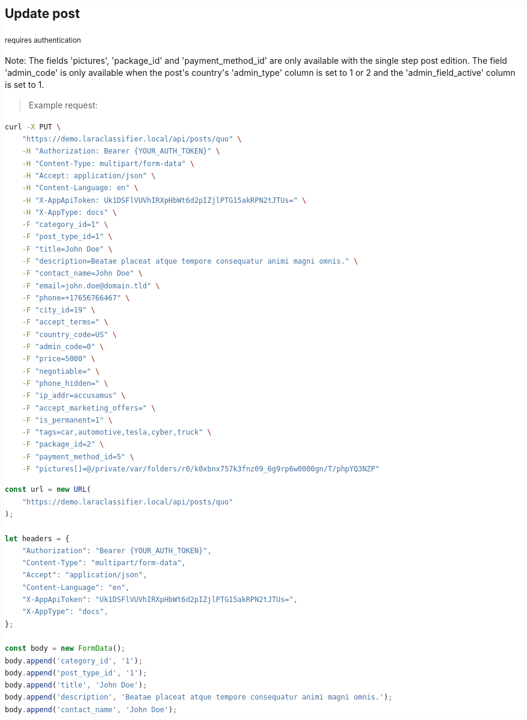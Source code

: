 </form>


## Update post

<small class="badge badge-darkred">requires authentication</small>

Note: The fields 'pictures', 'package_id' and 'payment_method_id' are only available with the single step post edition.
The field 'admin_code' is only available when the post's country's 'admin_type' column is set to 1 or 2 and the 'admin_field_active' column is set to 1.

> Example request:

```bash
curl -X PUT \
    "https://demo.laraclassifier.local/api/posts/quo" \
    -H "Authorization: Bearer {YOUR_AUTH_TOKEN}" \
    -H "Content-Type: multipart/form-data" \
    -H "Accept: application/json" \
    -H "Content-Language: en" \
    -H "X-AppApiToken: Uk1DSFlVUVhIRXpHbWt6d2pIZjlPTG15akRPN2tJTUs=" \
    -H "X-AppType: docs" \
    -F "category_id=1" \
    -F "post_type_id=1" \
    -F "title=John Doe" \
    -F "description=Beatae placeat atque tempore consequatur animi magni omnis." \
    -F "contact_name=John Doe" \
    -F "email=john.doe@domain.tld" \
    -F "phone=+17656766467" \
    -F "city_id=19" \
    -F "accept_terms=" \
    -F "country_code=US" \
    -F "admin_code=0" \
    -F "price=5000" \
    -F "negotiable=" \
    -F "phone_hidden=" \
    -F "ip_addr=accusamus" \
    -F "accept_marketing_offers=" \
    -F "is_permanent=1" \
    -F "tags=car,automotive,tesla,cyber,truck" \
    -F "package_id=2" \
    -F "payment_method_id=5" \
    -F "pictures[]=@/private/var/folders/r0/k0xbnx757k3fnz09_6g9rp6w0000gn/T/phpYQ3NZP" 
```

```javascript
const url = new URL(
    "https://demo.laraclassifier.local/api/posts/quo"
);

let headers = {
    "Authorization": "Bearer {YOUR_AUTH_TOKEN}",
    "Content-Type": "multipart/form-data",
    "Accept": "application/json",
    "Content-Language": "en",
    "X-AppApiToken": "Uk1DSFlVUVhIRXpHbWt6d2pIZjlPTG15akRPN2tJTUs=",
    "X-AppType": "docs",
};

const body = new FormData();
body.append('category_id', '1');
body.append('post_type_id', '1');
body.append('title', 'John Doe');
body.append('description', 'Beatae placeat atque tempore consequatur animi magni omnis.');
body.append('contact_name', 'John Doe');
```